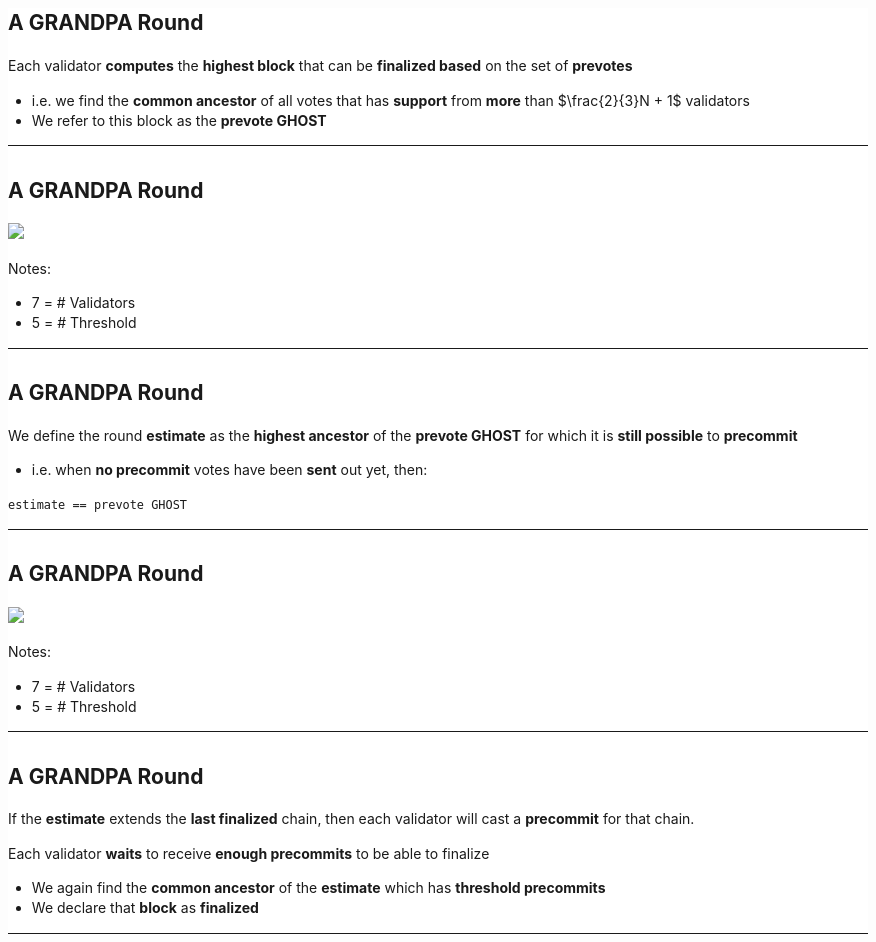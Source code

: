 
## A GRANDPA Round

Each validator **computes** the **highest block** that can be **finalized based** on the set of **prevotes**

- i.e. we find the **common ancestor** of all votes that has **support** from **more** than $\frac{2}{3}N + 1$ validators
- We refer to this block as the **prevote GHOST**

---

## A GRANDPA Round

<img style="width: 400px" src="./img/grandpa-round-3.png"/>

Notes:

- 7 = # Validators
- 5 = # Threshold

---

## A GRANDPA Round

We define the round **estimate** as the **highest ancestor** of the **prevote GHOST** for which it is **still possible** to **precommit**

- i.e. when **no precommit** votes have been **sent** out yet, then:

`estimate == prevote GHOST`

---

## A GRANDPA Round

<img style="width: 400px" src="./img/grandpa-round-4.png"/>

Notes:

- 7 = # Validators
- 5 = # Threshold

---

## A GRANDPA Round

If the **estimate** extends the **last finalized** chain, then each validator will cast a **precommit** for that chain.

Each validator **waits** to receive **enough precommits** to be able to finalize

- We again find the **common ancestor** of the **estimate** which has **threshold precommits**
- We declare that **block** as **finalized**

---